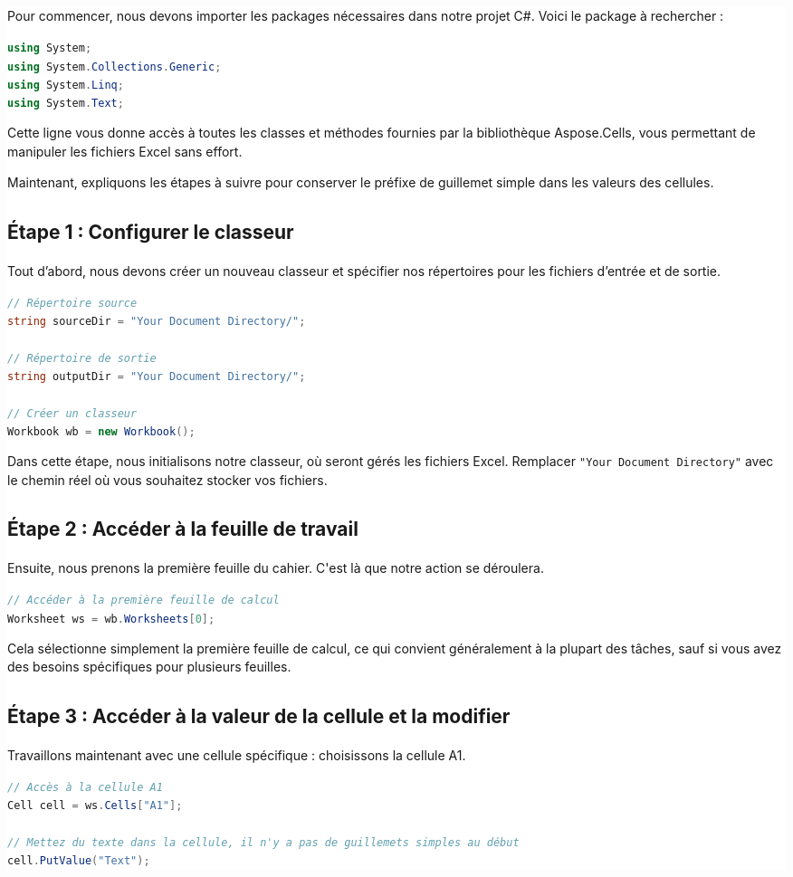 Pour commencer, nous devons importer les packages nécessaires dans notre projet C#. Voici le package à rechercher :

```csharp
using System;
using System.Collections.Generic;
using System.Linq;
using System.Text;
```

Cette ligne vous donne accès à toutes les classes et méthodes fournies par la bibliothèque Aspose.Cells, vous permettant de manipuler les fichiers Excel sans effort. 

Maintenant, expliquons les étapes à suivre pour conserver le préfixe de guillemet simple dans les valeurs des cellules.

## Étape 1 : Configurer le classeur

Tout d’abord, nous devons créer un nouveau classeur et spécifier nos répertoires pour les fichiers d’entrée et de sortie.

```csharp
// Répertoire source
string sourceDir = "Your Document Directory/";

// Répertoire de sortie
string outputDir = "Your Document Directory/";

// Créer un classeur
Workbook wb = new Workbook();
```

Dans cette étape, nous initialisons notre classeur, où seront gérés les fichiers Excel. Remplacer `"Your Document Directory"` avec le chemin réel où vous souhaitez stocker vos fichiers.

## Étape 2 : Accéder à la feuille de travail

Ensuite, nous prenons la première feuille du cahier. C'est là que notre action se déroulera.

```csharp
// Accéder à la première feuille de calcul
Worksheet ws = wb.Worksheets[0];
```

Cela sélectionne simplement la première feuille de calcul, ce qui convient généralement à la plupart des tâches, sauf si vous avez des besoins spécifiques pour plusieurs feuilles.

## Étape 3 : Accéder à la valeur de la cellule et la modifier

Travaillons maintenant avec une cellule spécifique : choisissons la cellule A1. 

```csharp
// Accès à la cellule A1
Cell cell = ws.Cells["A1"];

// Mettez du texte dans la cellule, il n'y a pas de guillemets simples au début
cell.PutValue("Text");
```
